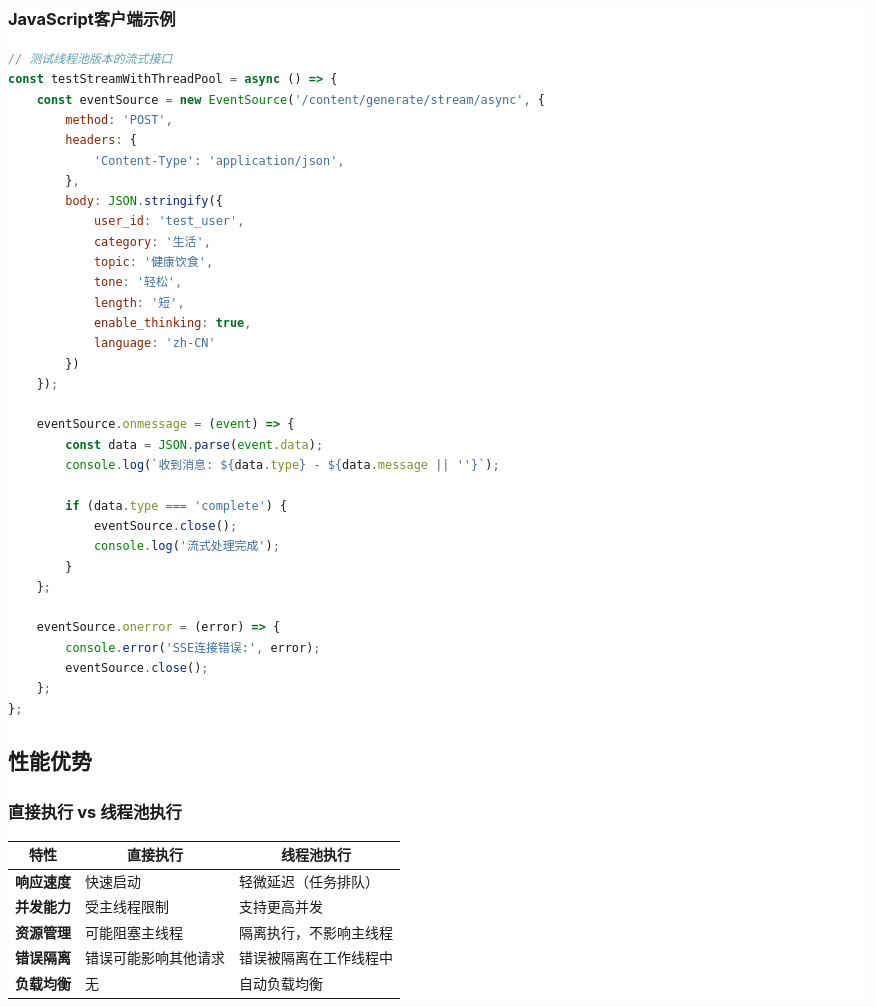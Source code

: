 ### JavaScript客户端示例

```javascript
// 测试线程池版本的流式接口
const testStreamWithThreadPool = async () => {
    const eventSource = new EventSource('/content/generate/stream/async', {
        method: 'POST',
        headers: {
            'Content-Type': 'application/json',
        },
        body: JSON.stringify({
            user_id: 'test_user',
            category: '生活',
            topic: '健康饮食',
            tone: '轻松',
            length: '短',
            enable_thinking: true,
            language: 'zh-CN'
        })
    });
    
    eventSource.onmessage = (event) => {
        const data = JSON.parse(event.data);
        console.log(`收到消息: ${data.type} - ${data.message || ''}`);
        
        if (data.type === 'complete') {
            eventSource.close();
            console.log('流式处理完成');
        }
    };
    
    eventSource.onerror = (error) => {
        console.error('SSE连接错误:', error);
        eventSource.close();
    };
};
```

## 性能优势

### 直接执行 vs 线程池执行

| 特性 | 直接执行 | 线程池执行 |
|------|---------|------------|
| **响应速度** | 快速启动 | 轻微延迟（任务排队） |
| **并发能力** | 受主线程限制 | 支持更高并发 |
| **资源管理** | 可能阻塞主线程 | 隔离执行，不影响主线程 |
| **错误隔离** | 错误可能影响其他请求 | 错误被隔离在工作线程中 |
| **负载均衡** | 无 | 自动负载均衡 |
